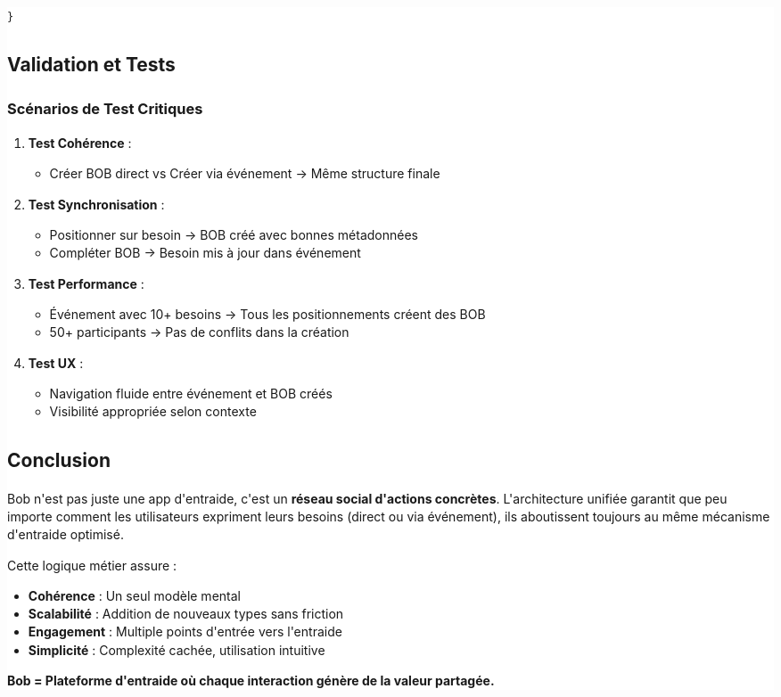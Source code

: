 ```typescript
}
```

## Validation et Tests

### Scénarios de Test Critiques

1. **Test Cohérence** : 
   - Créer BOB direct vs Créer via événement → Même structure finale

2. **Test Synchronisation** :
   - Positionner sur besoin → BOB créé avec bonnes métadonnées
   - Compléter BOB → Besoin mis à jour dans événement

3. **Test Performance** :
   - Événement avec 10+ besoins → Tous les positionnements créent des BOB
   - 50+ participants → Pas de conflits dans la création

4. **Test UX** :
   - Navigation fluide entre événement et BOB créés
   - Visibilité appropriée selon contexte

## Conclusion

Bob n'est pas juste une app d'entraide, c'est un **réseau social d'actions concrètes**. L'architecture unifiée garantit que peu importe comment les utilisateurs expriment leurs besoins (direct ou via événement), ils aboutissent toujours au même mécanisme d'entraide optimisé.

Cette logique métier assure :
- **Cohérence** : Un seul modèle mental 
- **Scalabilité** : Addition de nouveaux types sans friction
- **Engagement** : Multiple points d'entrée vers l'entraide
- **Simplicité** : Complexité cachée, utilisation intuitive

**Bob = Plateforme d'entraide où chaque interaction génère de la valeur partagée.**